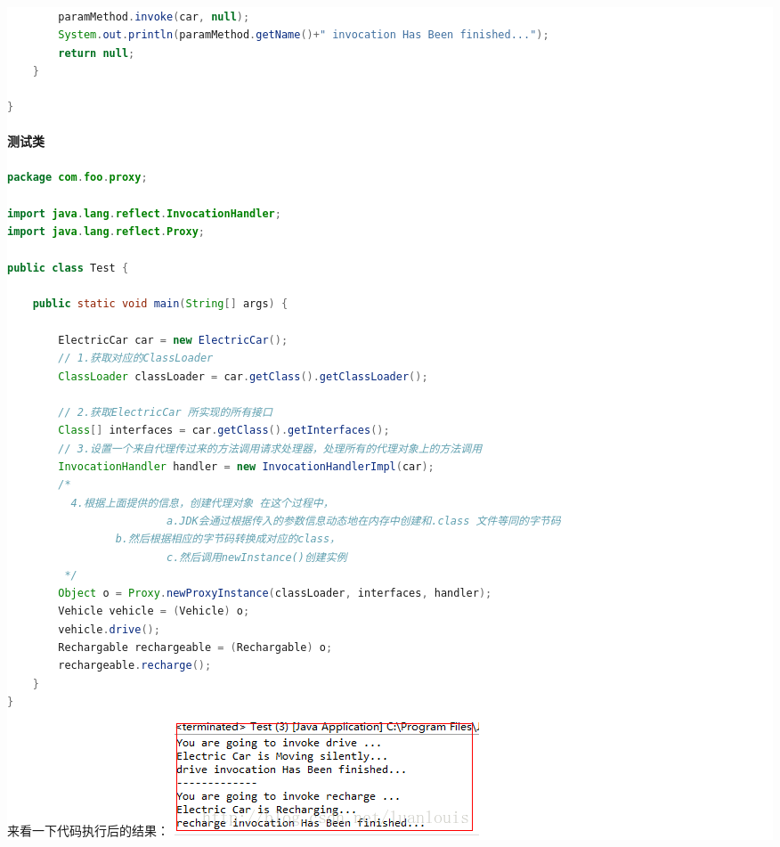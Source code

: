 ```java
		paramMethod.invoke(car, null);
		System.out.println(paramMethod.getName()+" invocation Has Been finished...");
		return null;
	}
 
}
```

#### 测试类
```java
package com.foo.proxy;
 
import java.lang.reflect.InvocationHandler;
import java.lang.reflect.Proxy;
 
public class Test {
 
	public static void main(String[] args) {
 
		ElectricCar car = new ElectricCar();
		// 1.获取对应的ClassLoader
		ClassLoader classLoader = car.getClass().getClassLoader();
 
		// 2.获取ElectricCar 所实现的所有接口
		Class[] interfaces = car.getClass().getInterfaces();
		// 3.设置一个来自代理传过来的方法调用请求处理器，处理所有的代理对象上的方法调用
		InvocationHandler handler = new InvocationHandlerImpl(car);
		/*
		  4.根据上面提供的信息，创建代理对象 在这个过程中， 
                         a.JDK会通过根据传入的参数信息动态地在内存中创建和.class 文件等同的字节码
		         b.然后根据相应的字节码转换成对应的class， 
                         c.然后调用newInstance()创建实例
		 */
		Object o = Proxy.newProxyInstance(classLoader, interfaces, handler);
		Vehicle vehicle = (Vehicle) o;
		vehicle.drive();
		Rechargable rechargeable = (Rechargable) o;
		rechargeable.recharge();
	}
}
```

来看一下代码执行后的结果：
![1cbf34d127485461cc087a3b9d43ce44](代理模式之动态代理（ProxyPattern）.resources/703D6BD0-C9D9-49AC-9AA9-71676840AEE4.png)
